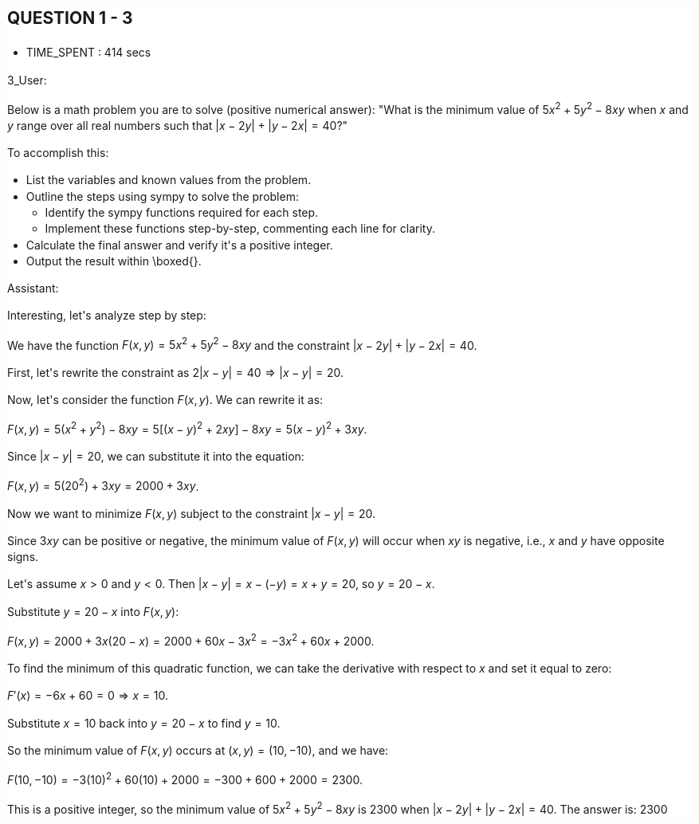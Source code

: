 

## QUESTION 1 - 3 
- TIME_SPENT : 414 secs

3_User:

Below is a math problem you are to solve (positive numerical answer):
"What is the minimum value of $5x^2+5y^2-8xy$ when $x$ and $y$ range over all real numbers such that $|x-2y| + |y-2x| = 40$?"

To accomplish this:
- List the variables and known values from the problem.
- Outline the steps using sympy to solve the problem:
  * Identify the sympy functions required for each step.
  * Implement these functions step-by-step, commenting each line for clarity.
- Calculate the final answer and verify it's a positive integer.
- Output the result within \boxed{}.

Assistant:

Interesting, let's analyze step by step:



We have the function $F(x, y) = 5x^2 + 5y^2 - 8xy$ and the constraint $|x-2y| + |y-2x| = 40$.

First, let's rewrite the constraint as $2|x-y| = 40 \Rightarrow |x-y| = 20$.

Now, let's consider the function $F(x, y)$. We can rewrite it as:

$F(x, y) = 5(x^2 + y^2) - 8xy = 5[(x - y)^2 + 2xy] - 8xy = 5(x - y)^2 + 3xy$.

Since $|x-y| = 20$, we can substitute it into the equation:

$F(x, y) = 5(20^2) + 3xy = 2000 + 3xy$.

Now we want to minimize $F(x, y)$ subject to the constraint $|x-y| = 20$.

Since $3xy$ can be positive or negative, the minimum value of $F(x, y)$ will occur when $xy$ is negative, i.e., $x$ and $y$ have opposite signs. 

Let's assume $x > 0$ and $y < 0$. Then $|x-y| = x - (-y) = x + y = 20$, so $y = 20 - x$.

Substitute $y = 20 - x$ into $F(x, y)$:

$F(x, y) = 2000 + 3x(20 - x) = 2000 + 60x - 3x^2 = -3x^2 + 60x + 2000$.

To find the minimum of this quadratic function, we can take the derivative with respect to $x$ and set it equal to zero:

$F'(x) = -6x + 60 = 0 \Rightarrow x = 10$.

Substitute $x = 10$ back into $y = 20 - x$ to find $y = 10$.

So the minimum value of $F(x, y)$ occurs at $(x, y) = (10, -10)$, and we have:

$F(10, -10) = -3(10)^2 + 60(10) + 2000 = -300 + 600 + 2000 = 2300$.

This is a positive integer, so the minimum value of $5x^2+5y^2-8xy$ is 2300 when $|x-2y| + |y-2x| = 40$.
The answer is: $2300$
